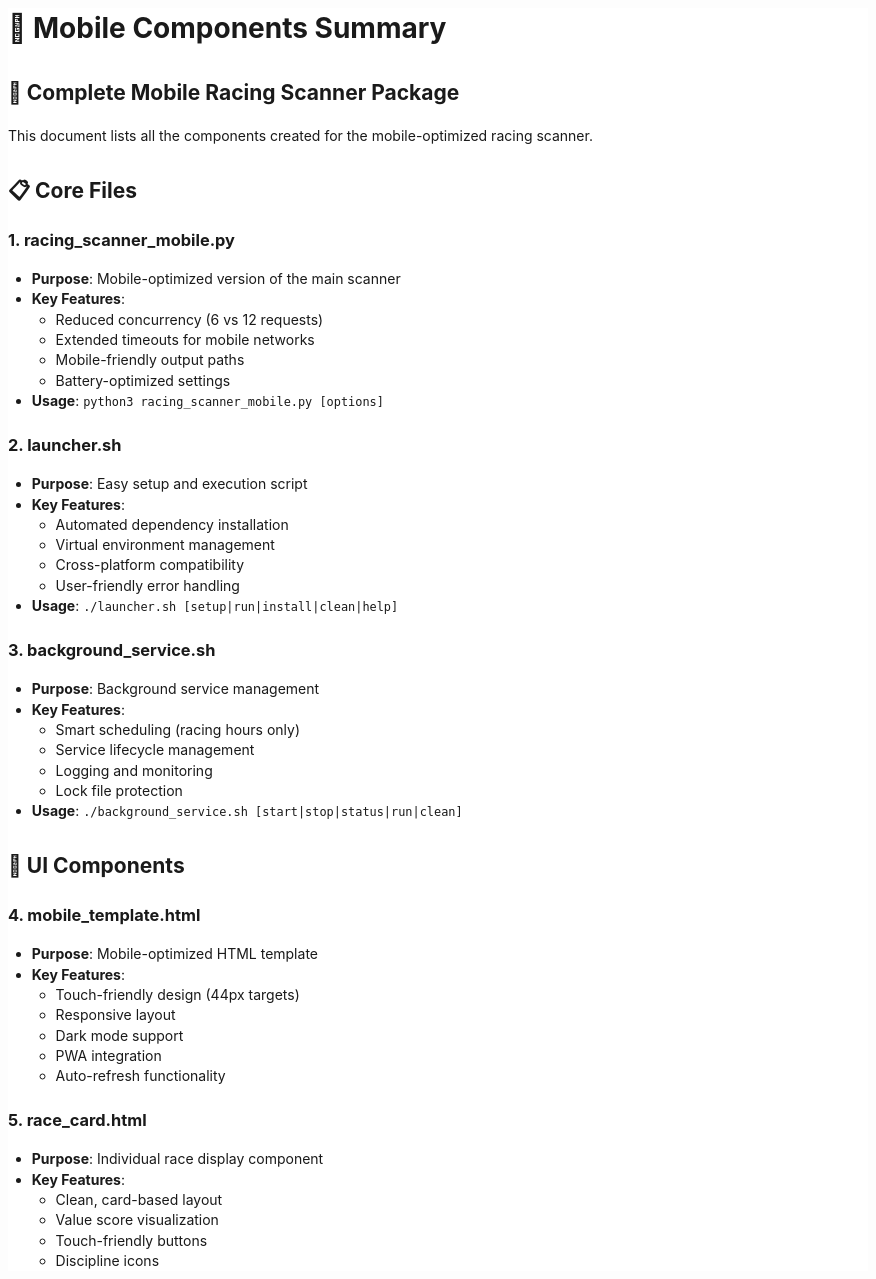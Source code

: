 # 📱 Mobile Components Summary

## 🎯 Complete Mobile Racing Scanner Package

This document lists all the components created for the mobile-optimized racing scanner.

## 📋 Core Files

### 1. **racing_scanner_mobile.py**
- **Purpose**: Mobile-optimized version of the main scanner
- **Key Features**:
  - Reduced concurrency (6 vs 12 requests)
  - Extended timeouts for mobile networks
  - Mobile-friendly output paths
  - Battery-optimized settings
- **Usage**: `python3 racing_scanner_mobile.py [options]`

### 2. **launcher.sh**
- **Purpose**: Easy setup and execution script
- **Key Features**:
  - Automated dependency installation
  - Virtual environment management
  - Cross-platform compatibility
  - User-friendly error handling
- **Usage**: `./launcher.sh [setup|run|install|clean|help]`

### 3. **background_service.sh**
- **Purpose**: Background service management
- **Key Features**:
  - Smart scheduling (racing hours only)
  - Service lifecycle management
  - Logging and monitoring
  - Lock file protection
- **Usage**: `./background_service.sh [start|stop|status|run|clean]`

## 🎨 UI Components

### 4. **mobile_template.html**
- **Purpose**: Mobile-optimized HTML template
- **Key Features**:
  - Touch-friendly design (44px targets)
  - Responsive layout
  - Dark mode support
  - PWA integration
  - Auto-refresh functionality

### 5. **race_card.html**
- **Purpose**: Individual race display component
- **Key Features**:
  - Clean, card-based layout
  - Value score visualization
  - Touch-friendly buttons
  - Discipline icons
